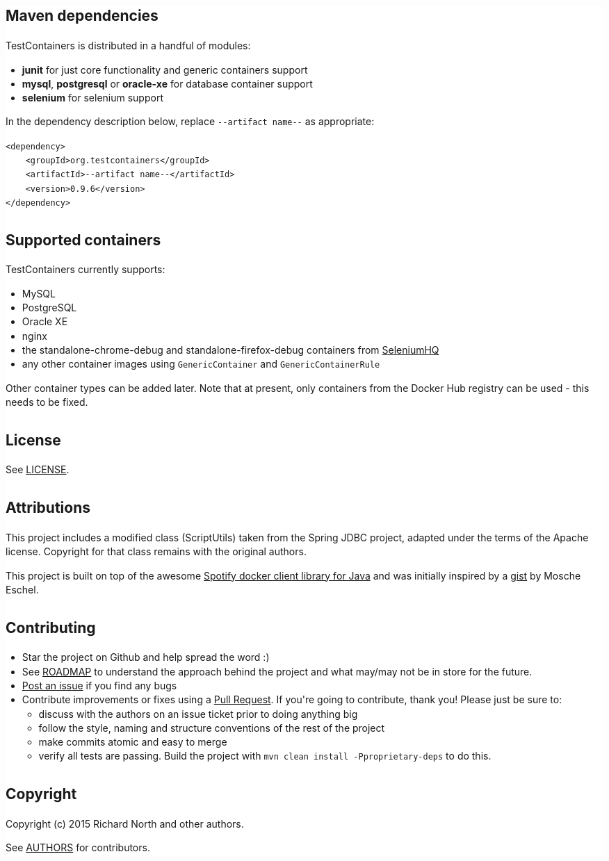 ## Maven dependencies

TestContainers is distributed in a handful of modules:

* **junit** for just core functionality and generic containers support
* **mysql**, **postgresql** or **oracle-xe** for database container support
* **selenium** for selenium support

In the dependency description below, replace `--artifact name--` as appropriate:


    <dependency>
        <groupId>org.testcontainers</groupId>
        <artifactId>--artifact name--</artifactId>
        <version>0.9.6</version>
    </dependency>

## Supported containers

TestContainers currently supports:

 * MySQL
 * PostgreSQL
 * Oracle XE
 * nginx
 * the standalone-chrome-debug and standalone-firefox-debug containers from [SeleniumHQ](https://github.com/SeleniumHQ/docker-selenium)
 * any other container images using `GenericContainer` and `GenericContainerRule`

Other container types can be added later. Note that at present, only containers from the Docker Hub registry can be used - this needs to be fixed.

## License

See [LICENSE](LICENSE).

## Attributions

This project includes a modified class (ScriptUtils) taken from the Spring JDBC project, adapted under the terms of the Apache license. Copyright for that class remains with the original authors.

This project is built on top of the awesome [Spotify docker client library for Java](https://github.com/spotify/docker-client) and was initially inspired by a [gist](https://gist.github.com/mosheeshel/c427b43c36b256731a0b) by Mosche Eschel.

## Contributing

* Star the project on Github and help spread the word :)
* See [ROADMAP](https://github.com/testcontainers/testcontainers-java/wiki/ROADMAP) to understand the approach behind the project and what may/may not be in store for the future.
* [Post an issue](https://github.com/testcontainers/testcontainers-java/issues) if you find any bugs
* Contribute improvements or fixes using a [Pull Request](https://github.com/testcontainers/testcontainers-java/pulls). If you're going to contribute, thank you! Please just be sure to:
	* discuss with the authors on an issue ticket prior to doing anything big
	* follow the style, naming and structure conventions of the rest of the project
	* make commits atomic and easy to merge
	* verify all tests are passing. Build the project with `mvn clean install -Pproprietary-deps` to do this.

## Copyright

Copyright (c) 2015 Richard North and other authors.

See [AUTHORS](AUTHORS) for contributors.
